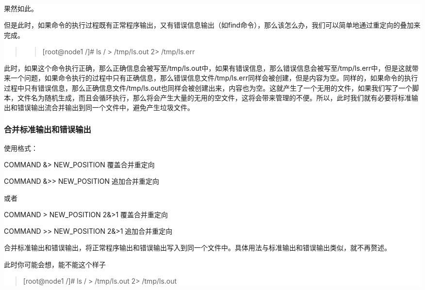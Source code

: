 


果然如此。




但是此时，如果命令的执行过程既有正常程序输出，又有错误信息输出（如find命令），那么该怎么办，我们可以简单地通过重定向的叠加来完成。





<blockquote>

> 
> [root@node1 /]# ls / > /tmp/ls.out 2> /tmp/ls.err
> 
> 
</blockquote>




此时，如果这个命令执行正确，那么正确信息会被写至/tmp/ls.out中，如果有错误信息，那么错误信息会被写至/tmp/ls.err中，但是这就带来一个问题，如果命令执行的过程中只有正确信息，那么错误信息文件/tmp/ls.err同样会被创建，但是内容为空。同样的，如果命令的执行过程中只有错误信息，那么正确信息文件/tmp/ls.out也同样会被创建出来，内容也为空。这就产生了一个无用的文件，如果我们写了一个脚本，文件名为随机生成，而且会循环执行，那么将会产生大量的无用的空文件，这将会带来管理的不便。所以，此时我们就有必要将标准输出和错误输出流合并输出到同一个文件中，避免产生垃圾文件。





### 合并标准输出和错误输出




使用格式：




COMMAND &> NEW_POSITION 覆盖合并重定向




COMMAND &>> NEW_POSITION 追加合并重定向




或者




COMMAND > NEW_POSITION 2&>1 覆盖合并重定向




COMMAND >> NEW_POSITION 2&>1 追加合并重定向


合并标准输出和错误输出，将正常程序输出和错误输出写入到同一个文件中。具体用法与标准输出和错误输出类似，就不再赘述。



此时你可能会想，能不能这个样子


<blockquote>[root@node1 /]# ls / > /tmp/ls.out 2> /tmp/ls.out</blockquote>

